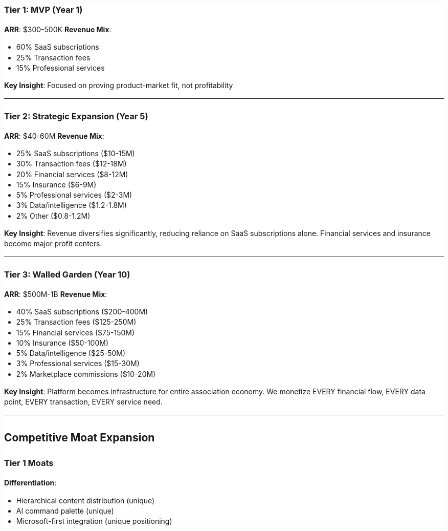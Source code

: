 ### Tier 1: MVP (Year 1)

**ARR**: $300-500K
**Revenue Mix**:
- 60% SaaS subscriptions
- 25% Transaction fees
- 15% Professional services

**Key Insight**: Focused on proving product-market fit, not profitability

---

### Tier 2: Strategic Expansion (Year 5)

**ARR**: $40-60M
**Revenue Mix**:
- 25% SaaS subscriptions ($10-15M)
- 30% Transaction fees ($12-18M)
- 20% Financial services ($8-12M)
- 15% Insurance ($6-9M)
- 5% Professional services ($2-3M)
- 3% Data/intelligence ($1.2-1.8M)
- 2% Other ($0.8-1.2M)

**Key Insight**: Revenue diversifies significantly, reducing reliance on SaaS subscriptions alone. Financial services and insurance become major profit centers.

---

### Tier 3: Walled Garden (Year 10)

**ARR**: $500M-1B
**Revenue Mix**:
- 40% SaaS subscriptions ($200-400M)
- 25% Transaction fees ($125-250M)
- 15% Financial services ($75-150M)
- 10% Insurance ($50-100M)
- 5% Data/intelligence ($25-50M)
- 3% Professional services ($15-30M)
- 2% Marketplace commissions ($10-20M)

**Key Insight**: Platform becomes infrastructure for entire association economy. We monetize EVERY financial flow, EVERY data point, EVERY transaction, EVERY service need.

---

## Competitive Moat Expansion

### Tier 1 Moats

**Differentiation**:
- Hierarchical content distribution (unique)
- AI command palette (unique)
- Microsoft-first integration (unique positioning)
